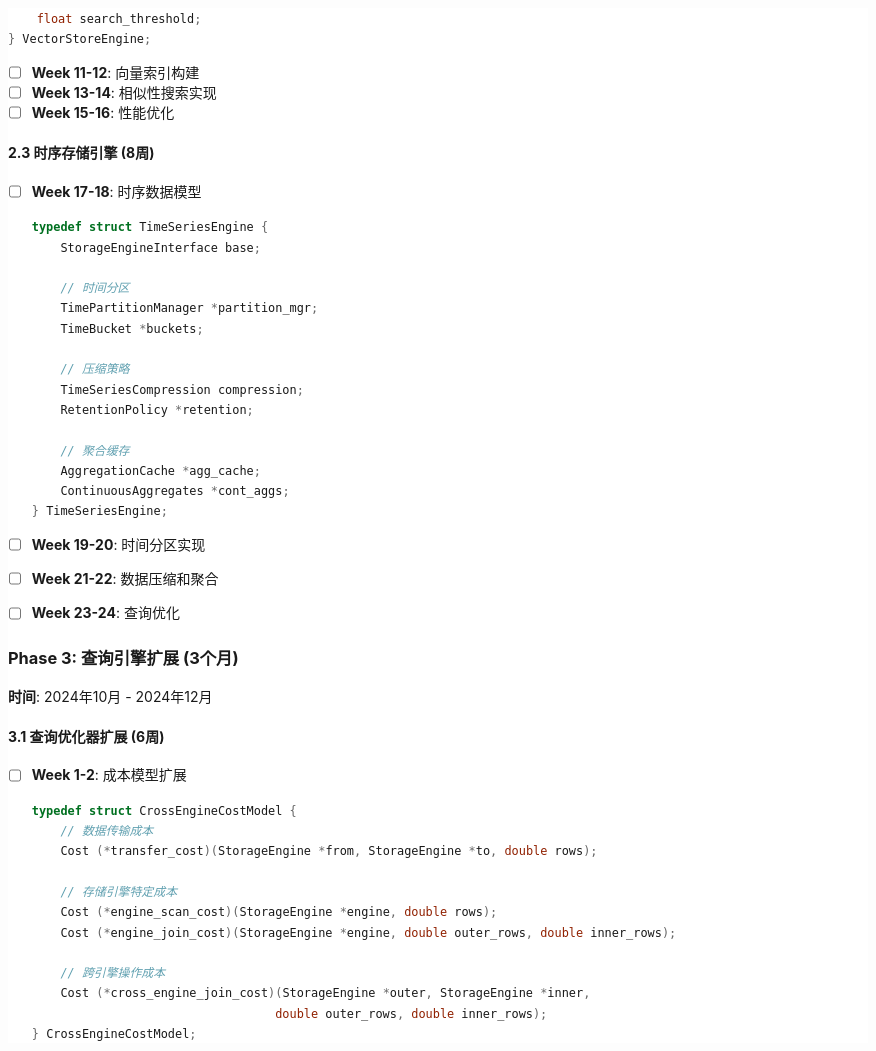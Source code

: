   ```c
      float search_threshold;
  } VectorStoreEngine;
  ```

- [ ] **Week 11-12**: 向量索引构建
- [ ] **Week 13-14**: 相似性搜索实现
- [ ] **Week 15-16**: 性能优化

#### 2.3 时序存储引擎 (8周)
- [ ] **Week 17-18**: 时序数据模型
  ```c
  typedef struct TimeSeriesEngine {
      StorageEngineInterface base;
      
      // 时间分区
      TimePartitionManager *partition_mgr;
      TimeBucket *buckets;
      
      // 压缩策略
      TimeSeriesCompression compression;
      RetentionPolicy *retention;
      
      // 聚合缓存
      AggregationCache *agg_cache;
      ContinuousAggregates *cont_aggs;
  } TimeSeriesEngine;
  ```

- [ ] **Week 19-20**: 时间分区实现
- [ ] **Week 21-22**: 数据压缩和聚合
- [ ] **Week 23-24**: 查询优化

### Phase 3: 查询引擎扩展 (3个月)
**时间**: 2024年10月 - 2024年12月

#### 3.1 查询优化器扩展 (6周)
- [ ] **Week 1-2**: 成本模型扩展
  ```c
  typedef struct CrossEngineCostModel {
      // 数据传输成本
      Cost (*transfer_cost)(StorageEngine *from, StorageEngine *to, double rows);
      
      // 存储引擎特定成本
      Cost (*engine_scan_cost)(StorageEngine *engine, double rows);
      Cost (*engine_join_cost)(StorageEngine *engine, double outer_rows, double inner_rows);
      
      // 跨引擎操作成本
      Cost (*cross_engine_join_cost)(StorageEngine *outer, StorageEngine *inner, 
                                    double outer_rows, double inner_rows);
  } CrossEngineCostModel;
  ```
